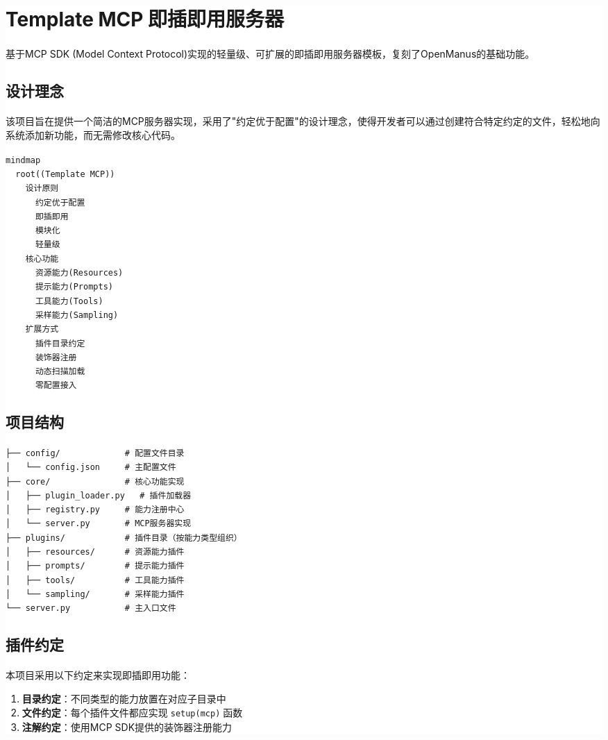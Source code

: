 # Template MCP 即插即用服务器

基于MCP SDK (Model Context Protocol)实现的轻量级、可扩展的即插即用服务器模板，复刻了OpenManus的基础功能。

## 设计理念

该项目旨在提供一个简洁的MCP服务器实现，采用了"约定优于配置"的设计理念，使得开发者可以通过创建符合特定约定的文件，轻松地向系统添加新功能，而无需修改核心代码。

```mermaid
mindmap
  root((Template MCP))
    设计原则
      约定优于配置
      即插即用
      模块化
      轻量级
    核心功能
      资源能力(Resources)
      提示能力(Prompts)
      工具能力(Tools)
      采样能力(Sampling)
    扩展方式
      插件目录约定
      装饰器注册
      动态扫描加载
      零配置接入
```

## 项目结构

```
├── config/             # 配置文件目录
│   └── config.json     # 主配置文件
├── core/               # 核心功能实现
│   ├── plugin_loader.py   # 插件加载器
│   ├── registry.py     # 能力注册中心
│   └── server.py       # MCP服务器实现
├── plugins/            # 插件目录（按能力类型组织）
│   ├── resources/      # 资源能力插件
│   ├── prompts/        # 提示能力插件
│   ├── tools/          # 工具能力插件
│   └── sampling/       # 采样能力插件
└── server.py           # 主入口文件
```

## 插件约定

本项目采用以下约定来实现即插即用功能：

1. **目录约定**：不同类型的能力放置在对应子目录中
2. **文件约定**：每个插件文件都应实现 `setup(mcp)` 函数
3. **注解约定**：使用MCP SDK提供的装饰器注册能力
